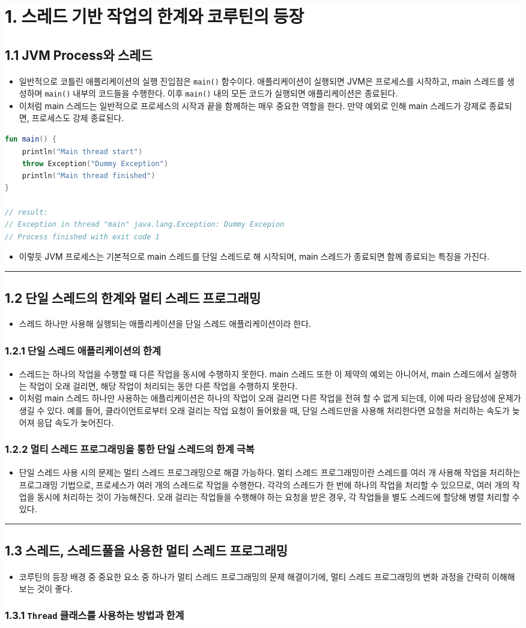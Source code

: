 # 1. 스레드 기반 작업의 한계와 코루틴의 등장

## 1.1 JVM Process와 스레드

- 일반적으로 코틀린 애플리케이션의 실행 진입점은 `main()` 함수이다.
  애플리케이션이 실행되면 JVM은 프로세스를 시작하고, main 스레드를 생성하며 `main()` 내부의 코드들을 수행한다. 이후 `main()` 내의 모든 코드가 실행되면 애플리케이션은 종료된다.
- 이처럼 main 스레드는 일반적으로 프로세스의 시작과 끝을 함께하는 매우 중요한 역할을 한다. 만약 예외로 인해 main 스레드가 강제로 종료되면, 프로세스도 강제 종료된다.

```kotlin
fun main() {
	println("Main thread start")
	throw Exception("Dummy Exception")
	println("Main thread finished")
}

// result:
// Exception in thread "main" java.lang.Exception: Dummy Excepion
// Process finished with exit code 1
```

- 이렇듯 JVM 프로세스는 기본적으로 main 스레드를 단일 스레드로 해 시작되며, main 스레드가 종료되면 함께 종료되는 특징을 가진다.

---

## 1.2 단일 스레드의 한계와 멀티 스레드 프로그래밍

- 스레드 하나만 사용해 실행되는 애플리케이션을 단일 스레드 애플리케이션이라 한다.

### 1.2.1 단일 스레드 애플리케이션의 한계

- 스레드는 하나의 작업을 수행할 때 다른 작업을 동시에 수행하지 못한다. main 스레드 또한 이 제약의 예외는 아니어서, main 스레드에서 실행하는 작업이 오래 걸리면, 해당 작업이 처리되는 동안 다른 작업을 수행하지 못한다.
- 이처럼 main 스레드 하나만 사용하는 애플리케이션은 하나의 작업이 오래 걸리면 다른 작업을 전혀 할 수 없게 되는데, 이에 따라 응답성에 문제가 생길 수 있다. 예를 들어, 클라이언트로부터 오래 걸리는 작업 요청이 들어왔을 때, 단일 스레드만을 사용해 처리한다면 요청을 처리하는 속도가 늦어져 응답 속도가 늦어진다.

### 1.2.2 멀티 스레드 프로그래밍을 통한 단일 스레드의 한계 극복

- 단일 스레드 사용 시의 문제는 멀티 스레드 프로그래밍으로 해결 가능하다.
  멀티 스레드 프로그래밍이란 스레드를 여러 개 사용해 작업을 처리하는 프로그래밍 기법으로, 프로세스가 여러 개의 스레드로 작업을 수행한다. 각각의 스레드가 한 번에 하나의 작업을 처리할 수 있으므로, 여러 개의 작업을 동시에 처리하는 것이 가능해진다. 오래 걸리는 작업들을 수행해야 하는 요청을 받은 경우, 각 작업들을 별도 스레드에 할당해 병렬 처리할 수 있다.

---

## 1.3 스레드, 스레드풀을 사용한 멀티 스레드 프로그래밍

- 코루틴의 등장 배경 중 중요한 요소 중 하나가 멀티 스레드 프로그래밍의 문제 해결이기에, 멀티 스레드 프로그래밍의 변화 과정을 간략히 이해해보는 것이 좋다.

### 1.3.1 `Thread` 클래스를 사용하는 방법과 한계

